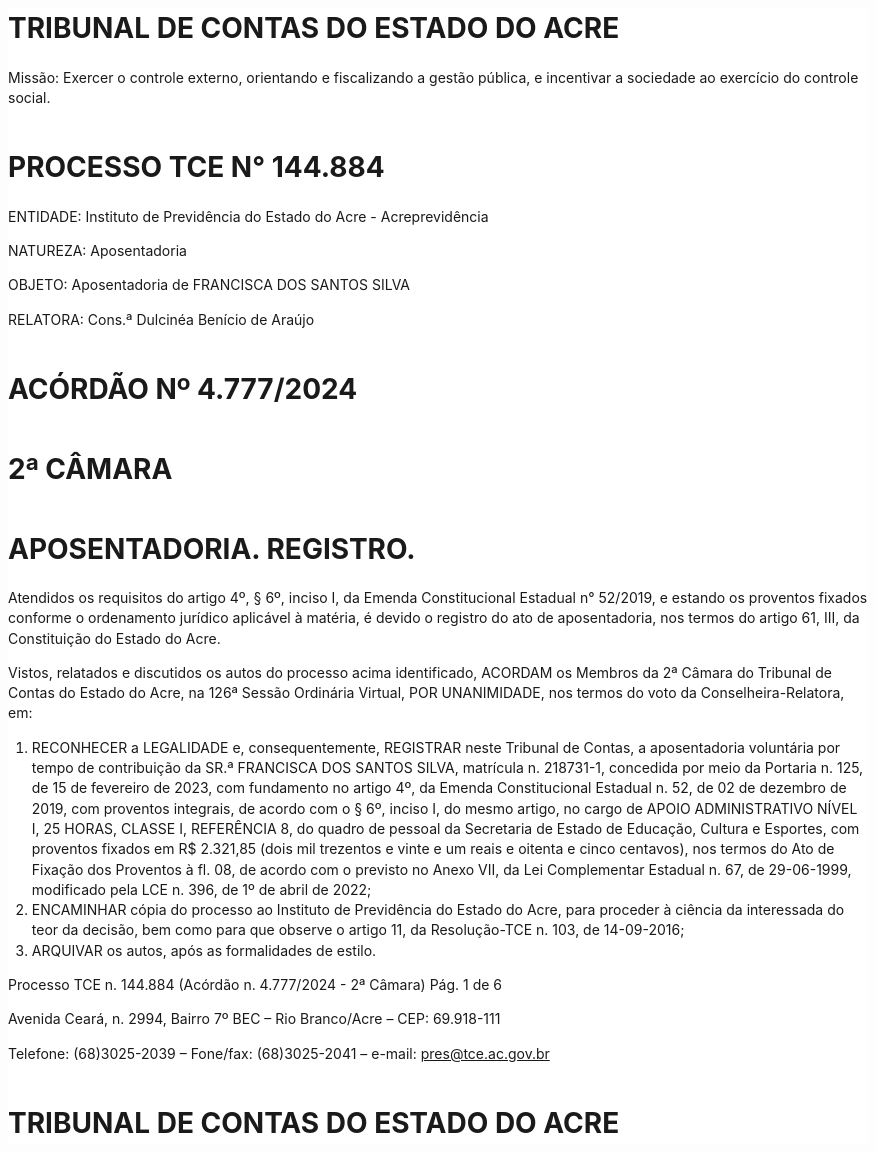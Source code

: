 # TRIBUNAL DE CONTAS DO ESTADO DO ACRE

Missão: Exercer o controle externo, orientando e fiscalizando a gestão pública, e incentivar a sociedade ao exercício do controle social.

# PROCESSO TCE N° 144.884

ENTIDADE: Instituto de Previdência do Estado do Acre - Acreprevidência

NATUREZA: Aposentadoria

OBJETO: Aposentadoria de FRANCISCA DOS SANTOS SILVA

RELATORA: Cons.ª Dulcinéa Benício de Araújo

# ACÓRDÃO Nº 4.777/2024

# 2ª CÂMARA

# APOSENTADORIA. REGISTRO.

Atendidos os requisitos do artigo 4º, § 6º, inciso I, da Emenda Constitucional Estadual n° 52/2019, e estando os proventos fixados conforme o ordenamento jurídico aplicável à matéria, é devido o registro do ato de aposentadoria, nos termos do artigo 61, III, da Constituição do Estado do Acre.

Vistos, relatados e discutidos os autos do processo acima identificado, ACORDAM os Membros da 2ª Câmara do Tribunal de Contas do Estado do Acre, na 126ª Sessão Ordinária Virtual, POR UNANIMIDADE, nos termos do voto da Conselheira-Relatora, em:

1. RECONHECER a LEGALIDADE e, consequentemente, REGISTRAR neste Tribunal de Contas, a aposentadoria voluntária por tempo de contribuição da SR.ª FRANCISCA DOS SANTOS SILVA, matrícula n. 218731-1, concedida por meio da Portaria n. 125, de 15 de fevereiro de 2023, com fundamento no artigo 4º, da Emenda Constitucional Estadual n. 52, de 02 de dezembro de 2019, com proventos integrais, de acordo com o § 6º, inciso I, do mesmo artigo, no cargo de APOIO ADMINISTRATIVO NÍVEL I, 25 HORAS, CLASSE I, REFERÊNCIA 8, do quadro de pessoal da Secretaria de Estado de Educação, Cultura e Esportes, com proventos fixados em R$ 2.321,85 (dois mil trezentos e vinte e um reais e oitenta e cinco centavos), nos termos do Ato de Fixação dos Proventos à fl. 08, de acordo com o previsto no Anexo VII, da Lei Complementar Estadual n. 67, de 29-06-1999, modificado pela LCE n. 396, de 1º de abril de 2022;
2. ENCAMINHAR cópia do processo ao Instituto de Previdência do Estado do Acre, para proceder à ciência da interessada do teor da decisão, bem como para que observe o artigo 11, da Resolução-TCE n. 103, de 14-09-2016;
3. ARQUIVAR os autos, após as formalidades de estilo.

Processo TCE n. 144.884 (Acórdão n. 4.777/2024 - 2ª Câmara) Pág. 1 de 6

Avenida Ceará, n. 2994, Bairro 7º BEC – Rio Branco/Acre – CEP: 69.918-111

Telefone: (68)3025-2039 – Fone/fax: (68)3025-2041 – e-mail: pres@tce.ac.gov.br

# TRIBUNAL DE CONTAS DO ESTADO DO ACRE
